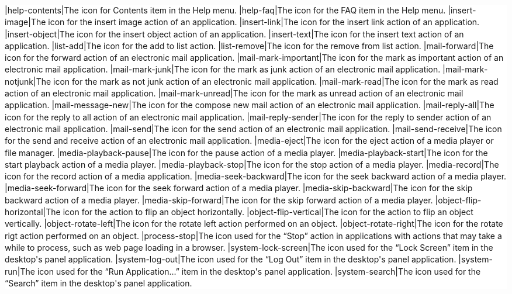|help-contents|The icon for Contents item in the Help menu.
|help-faq|The icon for the FAQ item in the Help menu.
|insert-image|The icon for the insert image action of an application.
|insert-link|The icon for the insert link action of an application.
|insert-object|The icon for the insert object action of an application.
|insert-text|The icon for the insert text action of an application.
|list-add|The icon for the add to list action.
|list-remove|The icon for the remove from list action.
|mail-forward|The icon for the forward action of an electronic mail application.
|mail-mark-important|The icon for the mark as important action of an electronic mail application.
|mail-mark-junk|The icon for the mark as junk action of an electronic mail application.
|mail-mark-notjunk|The icon for the mark as not junk action of an electronic mail application.
|mail-mark-read|The icon for the mark as read action of an electronic mail application.
|mail-mark-unread|The icon for the mark as unread action of an electronic mail application.
|mail-message-new|The icon for the compose new mail action of an electronic mail application.
|mail-reply-all|The icon for the reply to all action of an electronic mail application.
|mail-reply-sender|The icon for the reply to sender action of an electronic mail application.
|mail-send|The icon for the send action of an electronic mail application.
|mail-send-receive|The icon for the send and receive action of an electronic mail application.
|media-eject|The icon for the eject action of a media player or file manager.
|media-playback-pause|The icon for the pause action of a media player.
|media-playback-start|The icon for the start playback action of a media player.
|media-playback-stop|The icon for the stop action of a media player.
|media-record|The icon for the record action of a media application.
|media-seek-backward|The icon for the seek backward action of a media player.
|media-seek-forward|The icon for the seek forward action of a media player.
|media-skip-backward|The icon for the skip backward action of a media player.
|media-skip-forward|The icon for the skip forward action of a media player.
|object-flip-horizontal|The icon for the action to flip an object horizontally.
|object-flip-vertical|The icon for the action to flip an object vertically.
|object-rotate-left|The icon for the rotate left action performed on an object.
|object-rotate-right|The icon for the rotate rigt action performed on an object.
|process-stop|The icon used for the “Stop” action in applications with actions that may take a while to process, such as web page loading in a browser.
|system-lock-screen|The icon used for the “Lock Screen” item in the desktop's panel application.
|system-log-out|The icon used for the “Log Out” item in the desktop's panel application.
|system-run|The icon used for the “Run Application...” item in the desktop's panel application.
|system-search|The icon used for the “Search” item in the desktop's panel application.